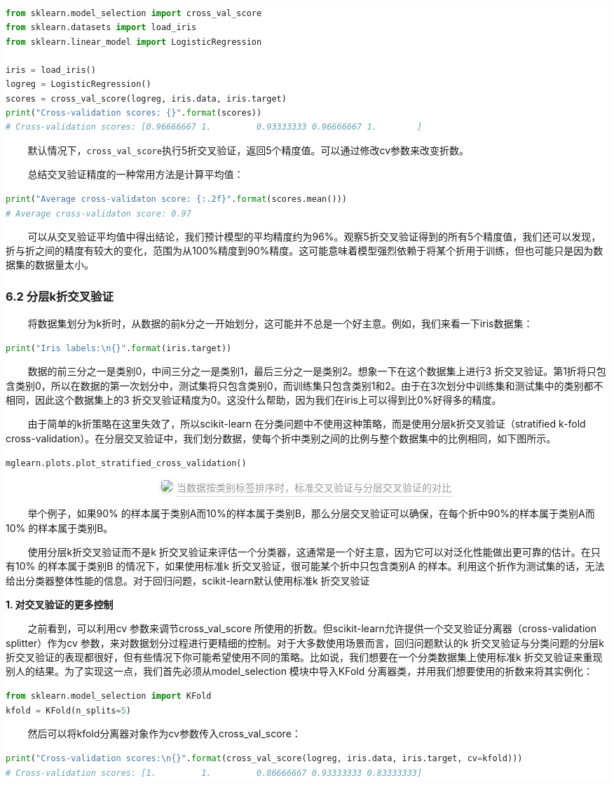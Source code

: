 ```python
from sklearn.model_selection import cross_val_score
from sklearn.datasets import load_iris
from sklearn.linear_model import LogisticRegression

iris = load_iris()
logreg = LogisticRegression()
scores = cross_val_score(logreg, iris.data, iris.target)
print("Cross-validation scores: {}".format(scores))
# Cross-validation scores: [0.96666667 1.         0.93333333 0.96666667 1.        ]
```
&nbsp;&nbsp;&nbsp;&nbsp;&nbsp;&nbsp;&nbsp;&nbsp;默认情况下，`cross_val_score`执行5折交叉验证，返回5个精度值。可以通过修改cv参数来改变折数。

&nbsp;&nbsp;&nbsp;&nbsp;&nbsp;&nbsp;&nbsp;&nbsp;总结交叉验证精度的一种常用方法是计算平均值：
```python
print("Average cross-validaton score: {:.2f}".format(scores.mean()))
# Average cross-validaton score: 0.97
```
&nbsp;&nbsp;&nbsp;&nbsp;&nbsp;&nbsp;&nbsp;&nbsp;可以从交叉验证平均值中得出结论，我们预计模型的平均精度约为96%。观察5折交叉验证得到的所有5个精度值，我们还可以发现，折与折之间的精度有较大的变化，范围为从100%精度到90%精度。这可能意味着模型强烈依赖于将某个折用于训练，但也可能只是因为数据集的数据量太小。

### 6.2 分层k折交叉验证
&nbsp;&nbsp;&nbsp;&nbsp;&nbsp;&nbsp;&nbsp;&nbsp;将数据集划分为k折时，从数据的前k分之一开始划分，这可能并不总是一个好主意。例如，我们来看一下iris数据集：

```python
print("Iris labels:\n{}".format(iris.target))
```
&nbsp;&nbsp;&nbsp;&nbsp;&nbsp;&nbsp;&nbsp;&nbsp;数据的前三分之一是类别0，中间三分之一是类别1，最后三分之一是类别2。想象一下在这个数据集上进行3 折交叉验证。第1折将只包含类别0，所以在数据的第一次划分中，测试集将只包含类别0，而训练集只包含类别1和2。由于在3次划分中训练集和测试集中的类别都不相同，因此这个数据集上的3 折交叉验证精度为0。这没什么帮助，因为我们在iris上可以得到比0%好得多的精度。

&nbsp;&nbsp;&nbsp;&nbsp;&nbsp;&nbsp;&nbsp;&nbsp;由于简单的k折策略在这里失效了，所以scikit-learn 在分类问题中不使用这种策略，而是使用分层k折交叉验证（stratified k-fold cross-validation）。在分层交叉验证中，我们划分数据，使每个折中类别之间的比例与整个数据集中的比例相同，如下图所示。
```python
mglearn.plots.plot_stratified_cross_validation()
```
<center> <img style="border-radius: 0.3125em; box-shadow: 0 2px 4px 0 rgba(34,36,38,.12),0 2px 10px 0 rgba(34,36,38,.08);" src="https://img-blog.csdnimg.cn/6624a134815c4341b196737543b91836.png#pic_center" width=48%> <div style="color:orange; border-bottom: 1px solid #d9d9d9; display: inline-block; color: #999; padding: 2px;">当数据按类别标签排序时，标准交叉验证与分层交叉验证的对比</div> </center>

&nbsp;&nbsp;&nbsp;&nbsp;&nbsp;&nbsp;&nbsp;&nbsp;举个例子，如果90% 的样本属于类别A而10%的样本属于类别B，那么分层交叉验证可以确保，在每个折中90%的样本属于类别A而10% 的样本属于类别B。

&nbsp;&nbsp;&nbsp;&nbsp;&nbsp;&nbsp;&nbsp;&nbsp;使用分层k折交叉验证而不是k 折交叉验证来评估一个分类器，这通常是一个好主意，因为它可以对泛化性能做出更可靠的估计。在只有10% 的样本属于类别B 的情况下，如果使用标准k 折交叉验证，很可能某个折中只包含类别A 的样本。利用这个折作为测试集的话，无法给出分类器整体性能的信息。对于回归问题，scikit-learn默认使用标准k 折交叉验证

**1. 对交叉验证的更多控制**

&nbsp;&nbsp;&nbsp;&nbsp;&nbsp;&nbsp;&nbsp;&nbsp;之前看到，可以利用cv 参数来调节cross_val_score 所使用的折数。但scikit-learn允许提供一个交叉验证分离器（cross-validation splitter）作为cv 参数，来对数据划分过程进行更精细的控制。对于大多数使用场景而言，回归问题默认的k 折交叉验证与分类问题的分层k 折交叉验证的表现都很好，但有些情况下你可能希望使用不同的策略。比如说，我们想要在一个分类数据集上使用标准k 折交叉验证来重现别人的结果。为了实现这一点，我们首先必须从model_selection 模块中导入KFold 分离器类，并用我们想要使用的折数来将其实例化：
```python
from sklearn.model_selection import KFold
kfold = KFold(n_splits=5)
```
&nbsp;&nbsp;&nbsp;&nbsp;&nbsp;&nbsp;&nbsp;&nbsp;然后可以将kfold分离器对象作为cv参数传入cross_val_score：
```python
print("Cross-validation scores:\n{}".format(cross_val_score(logreg, iris.data, iris.target, cv=kfold)))
# Cross-validation scores: [1.         1.         0.86666667 0.93333333 0.83333333]
```
